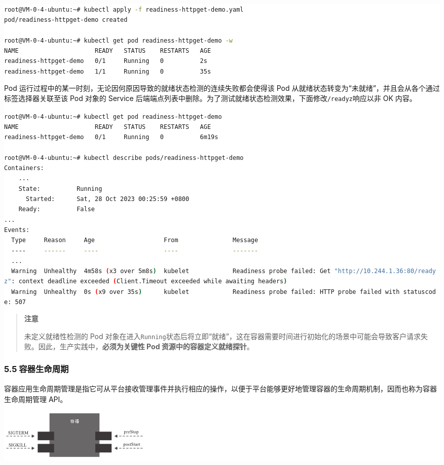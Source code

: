 ```bash
root@VM-0-4-ubuntu:~# kubectl apply -f readiness-httpget-demo.yaml 
pod/readiness-httpget-demo created

root@VM-0-4-ubuntu:~# kubectl get pod readiness-httpget-demo -w
NAME                     READY   STATUS    RESTARTS   AGE
readiness-httpget-demo   0/1     Running   0          2s
readiness-httpget-demo   1/1     Running   0          35s
```

Pod 运行过程中的某一时刻，无论因何原因导致的就绪状态检测的连续失败都会使得该 Pod 从就绪状态转变为“未就绪”，并且会从各个通过标签选择器关联至该 Pod 对象的 Service 后端端点列表中删除。为了测试就绪状态检测效果，下面修改`/readyz`响应以非 OK 内容。

```bash
root@VM-0-4-ubuntu:~# kubectl get pod readiness-httpget-demo
NAME                     READY   STATUS    RESTARTS   AGE
readiness-httpget-demo   0/1     Running   0          6m19s

root@VM-0-4-ubuntu:~# kubectl describe pods/readiness-httpget-demo
Containers:
    ...
    State:          Running
      Started:      Sat, 28 Oct 2023 00:25:59 +0800
    Ready:          False
...
Events:
  Type     Reason     Age                   From               Message
  ----     ------     ----                  ----               -------
  ...
  Warning  Unhealthy  4m58s (x3 over 5m8s)  kubelet            Readiness probe failed: Get "http://10.244.1.36:80/readyz": context deadline exceeded (Client.Timeout exceeded while awaiting headers)
  Warning  Unhealthy  0s (x9 over 35s)      kubelet            Readiness probe failed: HTTP probe failed with statuscode: 507
```

> **注意**
>
> 未定义就绪性检测的 Pod 对象在进入`Running`状态后将立即“就绪”，这在容器需要时间进行初始化的场景中可能会导致客户请求失败。因此，生产实践中，**必须为关键性 Pod 资源中的容器定义就绪探针**。

### 5.5 容器生命周期

容器应用生命周期管理是指它可从平台接收管理事件并执行相应的操作，以便于平台能够更好地管理容器的生命周期机制，因而也称为容器生命周期管理 API。

<img src="img/第03章_应用部署、运行与管理/image-20231028014003466.png" alt="image-20231028014003466" style="zoom:50%;" />
